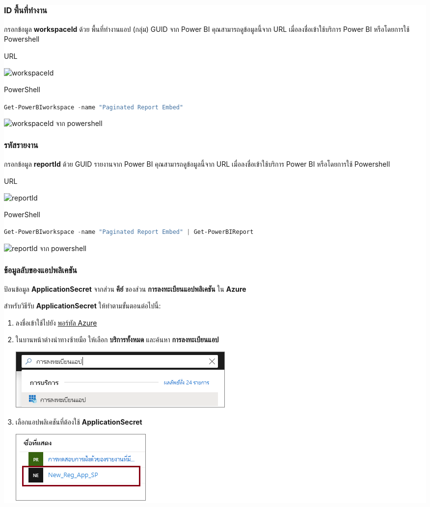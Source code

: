 ### <a name="workspace-id"></a>ID พื้นที่ทำงาน

กรอกข้อมูล **workspaceId** ด้วย พื้นที่ทำงานแอป (กลุ่ม) GUID จาก Power BI คุณสามารถดูข้อมูลนี้จาก URL เมื่อลงชื่อเข้าใช้บริการ Power BI หรือโดยการใช้ Powershell

URL <br>

![workspaceId](media/embed-paginated-reports-for-customers/groups-red-url.png)

PowerShell <br>

```powershell
Get-PowerBIworkspace -name "Paginated Report Embed"
```

   ![workspaceId จาก powershell](media/embed-paginated-reports-for-customers/powershell.png)

### <a name="report-id"></a>รหัสรายงาน

กรอกข้อมูล **reportId** ด้วย GUID รายงานจาก Power BI คุณสามารถดูข้อมูลนี้จาก URL เมื่อลงชื่อเข้าใช้บริการ Power BI หรือโดยการใช้ Powershell

URL<br>

![reportId](media/embed-paginated-reports-for-customers/rdl-report-url.png)

PowerShell <br>

```powershell
Get-PowerBIworkspace -name "Paginated Report Embed" | Get-PowerBIReport
```

![reportId จาก powershell](media/embed-paginated-reports-for-customers/powershell-report-id.png)

### <a name="application-secret"></a>ข้อมูลลับของแอปพลิเคชัน

ป้อนข้อมูล **ApplicationSecret** จากส่วน **คีย์** ของส่วน **การลงทะเบียนแอปพลิเคชัน** ใน **Azure**

สำหรับวิธีรับ **ApplicationSecret** ให้ทำตามขั้นตอนต่อไปนี้:

1. ลงชื่อเข้าใช้ไปยัง [พอร์ทัล Azure](https://portal.azure.com)

2. ในบานหน้าต่างนำทางซ้ายมือ ให้เลือก **บริการทั้งหมด** และค้นหา **การลงทะเบียนแอป**

    ![ค้นหาการลงทะเบียนแอป](media/embed-paginated-reports-for-customers/app-registration.png)

3. เลือกแอปพลิเคชันที่ต้องใช้ **ApplicationSecret**

    ![การเลือกแอป](media/embed-paginated-reports-for-customers/display-name-2.png)
